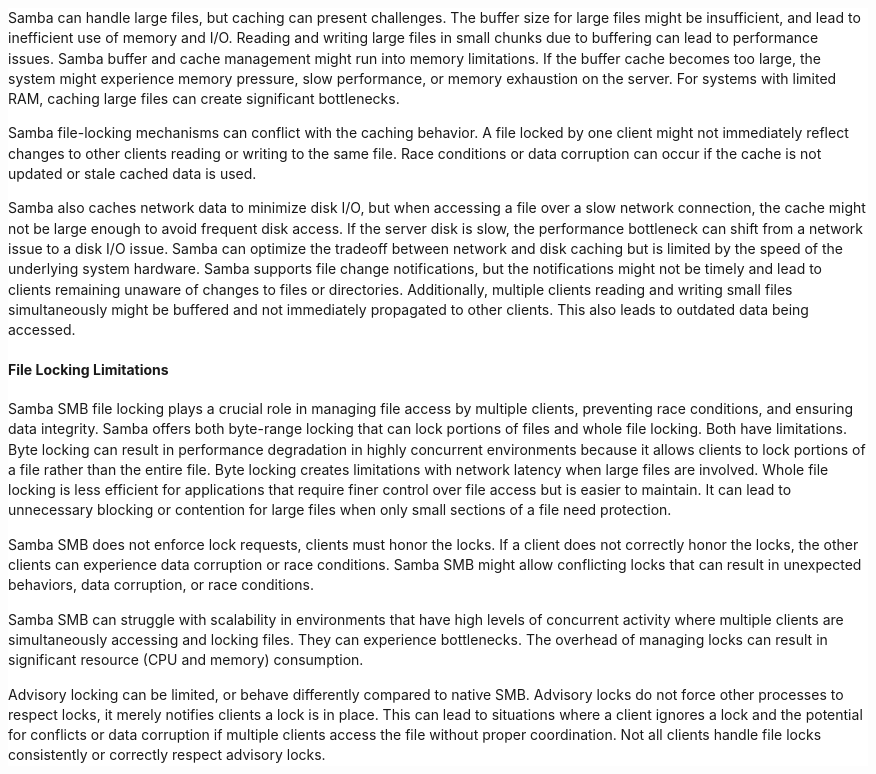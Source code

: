 Samba can handle large files, but caching can present challenges.
The buffer size for large files might be insufficient, and lead to inefficient use of memory and I/O.
Reading and writing large files in small chunks due to buffering can lead to performance issues.
Samba buffer and cache management might run into memory limitations. If the buffer cache becomes too large, the system might experience memory pressure, slow performance, or memory exhaustion on the server.
For systems with limited RAM, caching large files can create significant bottlenecks.

Samba file-locking mechanisms can conflict with the caching behavior.
A file locked by one client might not immediately reflect changes to other clients reading or writing to the same file.
Race conditions or data corruption can occur if the cache is not updated or stale cached data is used.

Samba also caches network data to minimize disk I/O, but when accessing a file over a slow network connection, the cache might not be large enough to avoid frequent disk access.
If the server disk is slow, the performance bottleneck can shift from a network issue to a disk I/O issue.
Samba can optimize the tradeoff between network and disk caching but is limited by the speed of the underlying system hardware.
Samba supports file change notifications, but the notifications might not be timely and lead to clients remaining unaware of changes to files or directories.
Additionally, multiple clients reading and writing small files simultaneously might be buffered and not immediately propagated to other clients.
This also leads to outdated data being accessed.

#### File Locking Limitations
Samba SMB file locking plays a crucial role in managing file access by multiple clients, preventing race conditions, and ensuring data integrity.
Samba offers both byte-range locking that can lock portions of files and whole file locking. Both have limitations.
Byte locking can result in performance degradation in highly concurrent environments because it allows clients to lock portions of a file rather than the entire file.
Byte locking creates limitations with network latency when large files are involved.
Whole file locking is less efficient for applications that require finer control over file access but is easier to maintain.
It can lead to unnecessary blocking or contention for large files when only small sections of a file need protection.

Samba SMB does not enforce lock requests, clients must honor the locks. If a client does not correctly honor the locks, the other clients can experience data corruption or race conditions.
Samba SMB might allow conflicting locks that can result in unexpected behaviors, data corruption, or race conditions.

Samba SMB can struggle with scalability in environments that have high levels of concurrent activity where multiple clients are simultaneously accessing and locking files. They can experience bottlenecks.
The overhead of managing locks can result in significant resource (CPU and memory) consumption.

Advisory locking can be limited, or behave differently compared to native SMB.
Advisory locks do not force other processes to respect locks, it merely notifies clients a lock is in place.
This can lead to situations where a client ignores a lock and the potential for conflicts or data corruption if multiple clients access the file without proper coordination.
Not all clients handle file locks consistently or correctly respect advisory locks.
